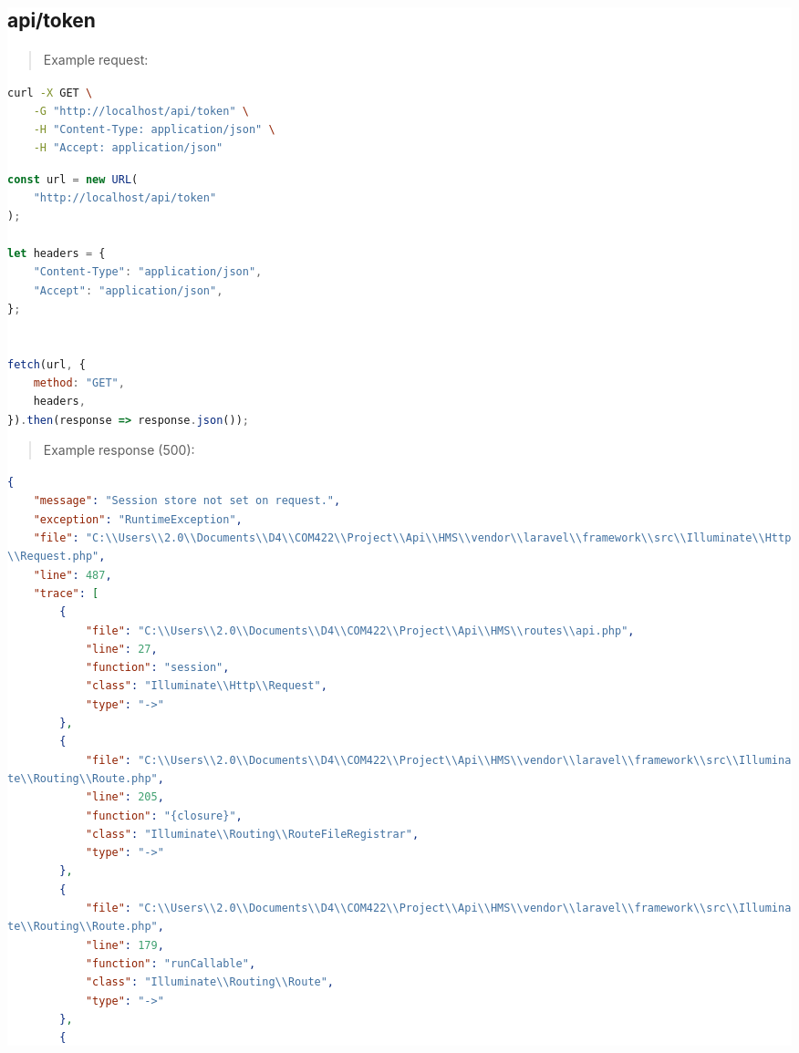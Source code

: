 
## api/token




> Example request:

```bash
curl -X GET \
    -G "http://localhost/api/token" \
    -H "Content-Type: application/json" \
    -H "Accept: application/json"
```

```javascript
const url = new URL(
    "http://localhost/api/token"
);

let headers = {
    "Content-Type": "application/json",
    "Accept": "application/json",
};


fetch(url, {
    method: "GET",
    headers,
}).then(response => response.json());
```


> Example response (500):

```json
{
    "message": "Session store not set on request.",
    "exception": "RuntimeException",
    "file": "C:\\Users\\2.0\\Documents\\D4\\COM422\\Project\\Api\\HMS\\vendor\\laravel\\framework\\src\\Illuminate\\Http\\Request.php",
    "line": 487,
    "trace": [
        {
            "file": "C:\\Users\\2.0\\Documents\\D4\\COM422\\Project\\Api\\HMS\\routes\\api.php",
            "line": 27,
            "function": "session",
            "class": "Illuminate\\Http\\Request",
            "type": "->"
        },
        {
            "file": "C:\\Users\\2.0\\Documents\\D4\\COM422\\Project\\Api\\HMS\\vendor\\laravel\\framework\\src\\Illuminate\\Routing\\Route.php",
            "line": 205,
            "function": "{closure}",
            "class": "Illuminate\\Routing\\RouteFileRegistrar",
            "type": "->"
        },
        {
            "file": "C:\\Users\\2.0\\Documents\\D4\\COM422\\Project\\Api\\HMS\\vendor\\laravel\\framework\\src\\Illuminate\\Routing\\Route.php",
            "line": 179,
            "function": "runCallable",
            "class": "Illuminate\\Routing\\Route",
            "type": "->"
        },
        {
```
